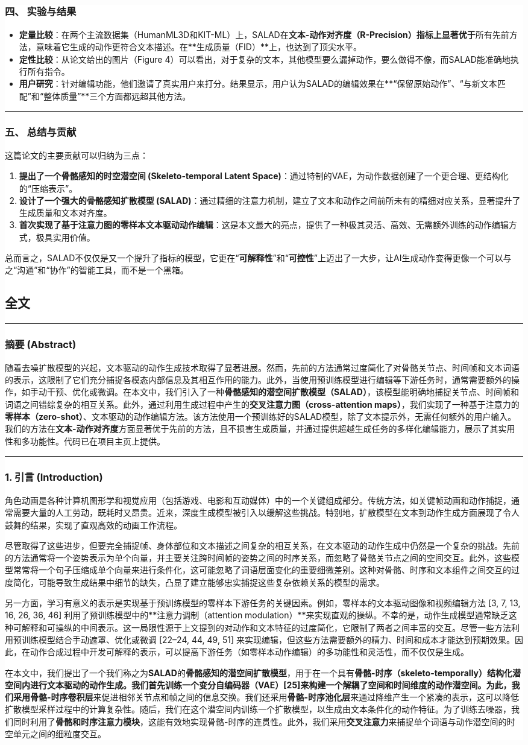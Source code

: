
### 四、 实验与结果

*   **定量比较**：在两个主流数据集（HumanML3D和KIT-ML）上，SALAD在**文本-动作对齐度（R-Precision）**指标上**显著优于**所有先前方法，意味着它生成的动作更符合文本描述。在**生成质量（FID）**上，也达到了顶尖水平。
*   **定性比较**：从论文给出的图片（Figure 4）可以看出，对于复杂的文本，其他模型要么漏掉动作，要么做得不像，而SALAD能准确地执行所有指令。
*   **用户研究**：针对编辑功能，他们邀请了真实用户来打分。结果显示，用户认为SALAD的编辑效果在**“保留原始动作”、“与新文本匹配”和“整体质量”**三个方面都远超其他方法。

---

### 五、 总结与贡献

这篇论文的主要贡献可以归纳为三点：

1.  **提出了一个骨骼感知的时空潜空间 (Skeleto-temporal Latent Space)**：通过特制的VAE，为动作数据创建了一个更合理、更结构化的“压缩表示”。
2.  **设计了一个强大的骨骼感知扩散模型 (SALAD)**：通过精细的注意力机制，建立了文本和动作之间前所未有的精细对应关系，显著提升了生成质量和文本对齐度。
3.  **首次实现了基于注意力图的零样本文本驱动动作编辑**：这是本文最大的亮点，提供了一种极其灵活、高效、无需额外训练的动作编辑方式，极具实用价值。

总而言之，SALAD不仅仅是又一个提升了指标的模型，它更在“**可解释性**”和“**可控性**”上迈出了一大步，让AI生成动作变得更像一个可以与之“沟通”和“协作”的智能工具，而不是一个黑箱。



##  全文



---

### **摘要 (Abstract)**

随着去噪扩散模型的兴起，文本驱动的动作生成技术取得了显著进展。然而，先前的方法通常过度简化了对骨骼关节点、时间帧和文本词语的表示，这限制了它们充分捕捉各模态内部信息及其相互作用的能力。此外，当使用预训练模型进行编辑等下游任务时，通常需要额外的操作，如手动干预、优化或微调。在本文中，我们引入了一种**骨骼感知的潜空间扩散模型（SALAD）**，该模型能明确地捕捉关节点、时间帧和词语之间错综复杂的相互关系。此外，通过利用生成过程中产生的**交叉注意力图（cross-attention maps）**，我们实现了一种基于注意力的**零样本（zero-shot）**、文本驱动的动作编辑方法。该方法使用一个预训练好的SALAD模型，除了文本提示外，无需任何额外的用户输入。我们的方法在**文本-动作对齐度**方面显著优于先前的方法，且不损害生成质量，并通过提供超越生成任务的多样化编辑能力，展示了其实用性和多功能性。代码已在项目主页上提供。

---

### **1. 引言 (Introduction)**

角色动画是各种计算机图形学和视觉应用（包括游戏、电影和互动媒体）中的一个关键组成部分。传统方法，如关键帧动画和动作捕捉，通常需要大量的人工劳动，既耗时又昂贵。近来，深度生成模型被引入以缓解这些挑战。特别地，扩散模型在文本到动作生成方面展现了令人鼓舞的结果，实现了直观高效的动画工作流程。

尽管取得了这些进步，但要完全捕捉帧、身体部位和文本描述之间复杂的相互关系，在文本驱动的动作生成中仍然是一个复杂的挑战。先前的方法通常将一个姿势表示为单个向量，并主要关注跨时间帧的姿势之间的时序关系，而忽略了骨骼关节点之间的空间交互。此外，这些模型常常将一个句子压缩成单个向量来进行条件化，这可能忽略了词语层面变化的重要细微差别。这种对骨骼、时序和文本组件之间交互的过度简化，可能导致生成结果中细节的缺失，凸显了建立能够忠实捕捉这些复杂依赖关系的模型的需求。

另一方面，学习有意义的表示是实现基于预训练模型的零样本下游任务的关键因素。例如，零样本的文本驱动图像和视频编辑方法 [3, 7, 13, 16, 26, 36, 46] 利用了预训练模型中的**注意力调制（attention modulation）**来实现直观的操纵。不幸的是，动作生成模型通常缺乏这种可解释和可操纵的中间表示。这一局限性源于上文提到的对动作和文本特征的过度简化，它限制了两者之间丰富的交互。尽管一些方法利用预训练模型结合手动遮罩、优化或微调 [22–24, 44, 49, 51] 来实现编辑，但这些方法需要额外的精力、时间和成本才能达到预期效果。因此，在动作合成过程中开发可解释的表示，可以提高下游任务（如零样本动作编辑）的多功能性和灵活性，而不仅仅是生成。

在本文中，我们提出了一个我们称之为**SALAD**的**骨骼感知的潜空间扩散模型**，用于在一个具有**骨骼-时序（skeleto-temporally）**结构化潜空间内进行文本驱动的动作生成。我们首先训练一个变分自编码器（VAE）[25]来构建一个解耦了空间和时间维度的动作潜空间。为此，我们采用**骨骼-时序卷积层**来促进相邻关节点和帧之间的信息交换。我们还采用**骨骼-时序池化层**来通过降维产生一个紧凑的表示，这可以降低扩散模型采样过程中的计算复杂性。随后，我们在这个潜空间内训练一个扩散模型，以生成由文本条件化的动作特征。为了训练去噪器，我们同时利用了**骨骼和时序注意力模块**，这能有效地实现骨骼-时序的连贯性。此外，我们采用**交叉注意力**来捕捉单个词语与动作潜空间的时空单元之间的细粒度交互。
